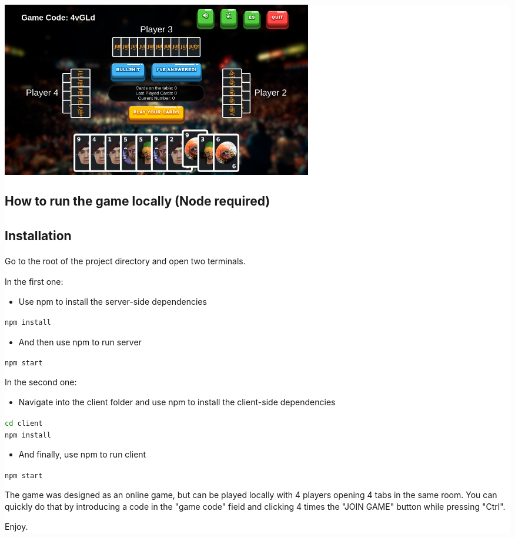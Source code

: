 <img src="screenshots/3.png"  width="60%" align="center" />

## How to run the game locally (Node required)

## Installation
Go to the root of the project directory and open two terminals.

In the first one:
- Use npm to install the server-side dependencies

```bash
npm install
```

- And then use npm to run server

```bash
npm start
```

In the second one:
- Navigate into the client folder and use npm to install the client-side dependencies

```bash
cd client
npm install
```
- And finally, use npm to run client

```bash
npm start
```
The game was designed as an online game, but can be played locally with 4 players opening 4 tabs in the same room.
You can quickly do that by introducing a code in the "game code" field and clicking 4 times the "JOIN GAME" button while pressing "Ctrl".

Enjoy.
